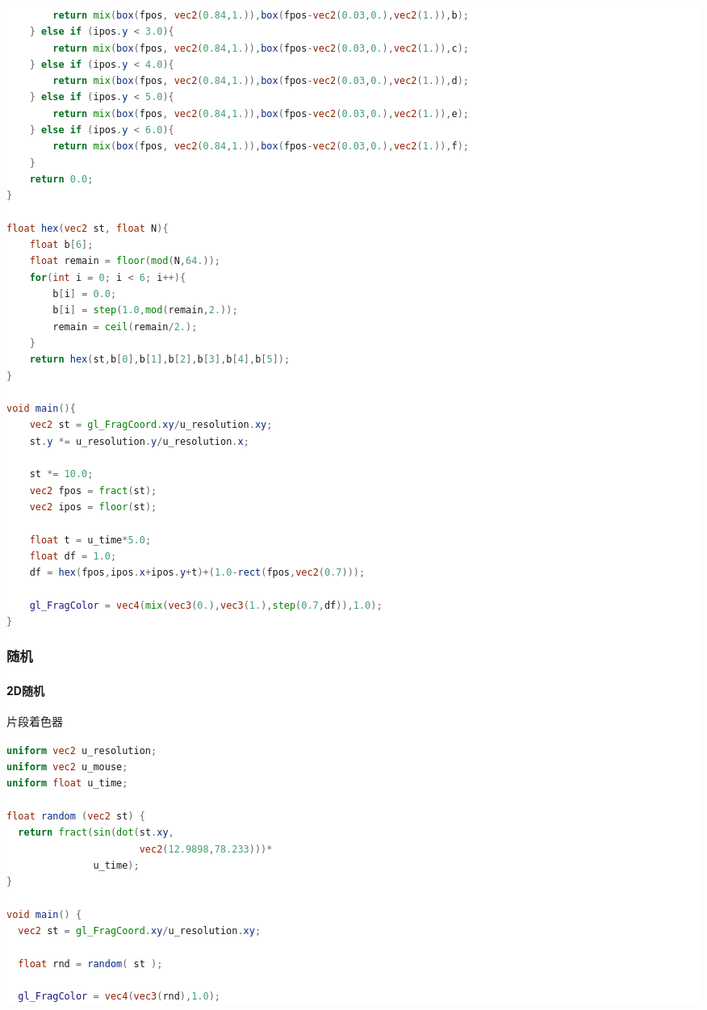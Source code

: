 ```glsl
        return mix(box(fpos, vec2(0.84,1.)),box(fpos-vec2(0.03,0.),vec2(1.)),b);
    } else if (ipos.y < 3.0){
        return mix(box(fpos, vec2(0.84,1.)),box(fpos-vec2(0.03,0.),vec2(1.)),c);
    } else if (ipos.y < 4.0){
        return mix(box(fpos, vec2(0.84,1.)),box(fpos-vec2(0.03,0.),vec2(1.)),d);
    } else if (ipos.y < 5.0){
        return mix(box(fpos, vec2(0.84,1.)),box(fpos-vec2(0.03,0.),vec2(1.)),e);
    } else if (ipos.y < 6.0){
        return mix(box(fpos, vec2(0.84,1.)),box(fpos-vec2(0.03,0.),vec2(1.)),f);
    }
    return 0.0;
}

float hex(vec2 st, float N){
    float b[6];
    float remain = floor(mod(N,64.));
    for(int i = 0; i < 6; i++){
        b[i] = 0.0;
        b[i] = step(1.0,mod(remain,2.));
        remain = ceil(remain/2.);
    }
    return hex(st,b[0],b[1],b[2],b[3],b[4],b[5]);
}

void main(){
    vec2 st = gl_FragCoord.xy/u_resolution.xy;
    st.y *= u_resolution.y/u_resolution.x;

    st *= 10.0;
    vec2 fpos = fract(st);
    vec2 ipos = floor(st);

    float t = u_time*5.0;
    float df = 1.0;
    df = hex(fpos,ipos.x+ipos.y+t)+(1.0-rect(fpos,vec2(0.7)));

    gl_FragColor = vec4(mix(vec3(0.),vec3(1.),step(0.7,df)),1.0);
}
```



### 随机

#### 2D随机

片段着色器

```glsl
uniform vec2 u_resolution;
uniform vec2 u_mouse;
uniform float u_time;

float random (vec2 st) {
  return fract(sin(dot(st.xy,
                       vec2(12.9898,78.233)))*
               u_time);
}

void main() {
  vec2 st = gl_FragCoord.xy/u_resolution.xy;

  float rnd = random( st );

  gl_FragColor = vec4(vec3(rnd),1.0);
```